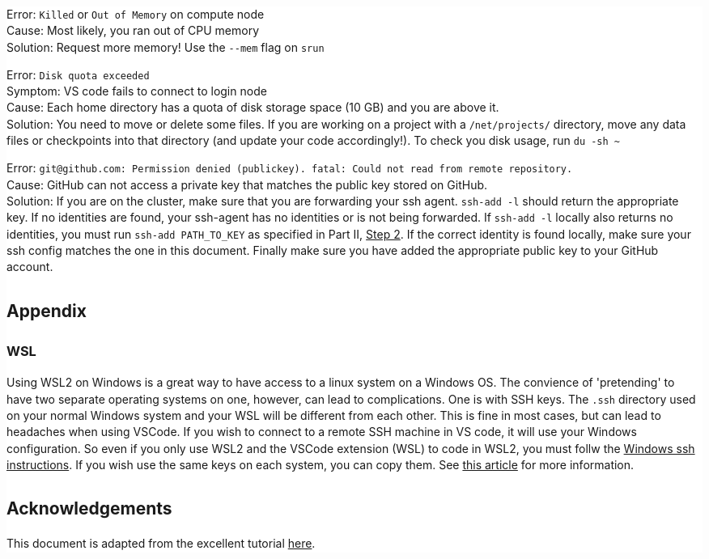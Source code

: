 Error: `Killed` or `Out of Memory` on compute node
<br>Cause: Most likely, you ran out of CPU memory
<br>Solution: Request more memory! Use the `--mem` flag on `srun`

Error: `Disk quota exceeded`
<br>Symptom: VS code fails to connect to login node
<br>Cause: Each home directory has a quota of disk storage space (10 GB) and you are above it.
<br>Solution: You need to move or delete some files. If you are working on a project with a `/net/projects/` directory, move any data files or checkpoints into that directory (and update your code accordingly!). To check you disk usage, run `du -sh ~`

Error: `git@github.com: Permission denied (publickey). fatal: Could not read from remote repository.`
<br>Cause: GitHub can not access a private key that matches the public key stored on GitHub.
<br>Solution: If you are on the cluster, make sure that you are forwarding your ssh agent. `ssh-add -l` should return the appropriate key. If no identities are found, your ssh-agent has no identities or is not being forwarded. If `ssh-add -l` locally also returns no identities, you must run `ssh-add PATH_TO_KEY` as specified in Part II, [Step 2](#step-2-create--manage-ssh-keys). If the correct identity is found locally, make sure your ssh config matches the one in this document. Finally make sure you have added the appropriate public key to your GitHub account.

## Appendix
### WSL

Using WSL2 on Windows is a great way to have access to a linux system on a Windows OS. The convience of 'pretending' to have two separate operating systems on one, however, can lead to complications. One is with SSH keys. The `.ssh` directory used on your normal Windows system and your WSL will be different from each other. This is fine in most cases, but can lead to headaches when using VSCode. If you wish to connect to a remote SSH machine in VS code, it will use your Windows configuration. So even if you only use WSL2 and the VSCode extension (WSL) to code in WSL2, you must follw the [Windows ssh instructions](#windows-specific-instructions). If you wish use the same keys on each system, you can copy them. See [this article](https://devblogs.microsoft.com/commandline/sharing-ssh-keys-between-windows-and-wsl-2/) for more information.

## Acknowledgements

This document is adapted from the excellent tutorial [here](https://github.com/dsi-clinic/the-clinic/blob/main/tutorials/slurm.md).
